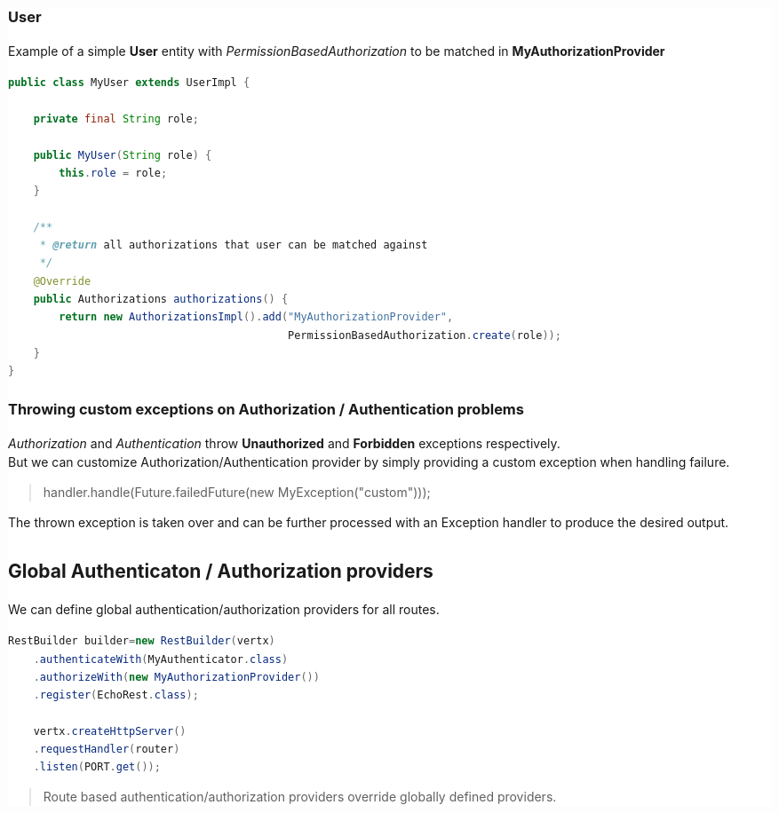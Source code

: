 ### User

Example of a simple **User** entity with _PermissionBasedAuthorization_ to be matched in **MyAuthorizationProvider**

```java
public class MyUser extends UserImpl {

    private final String role;

    public MyUser(String role) {
        this.role = role;
    }

    /**
     * @return all authorizations that user can be matched against
     */
    @Override
    public Authorizations authorizations() {
        return new AuthorizationsImpl().add("MyAuthorizationProvider",
                                            PermissionBasedAuthorization.create(role));
    }
}
```

### Throwing custom exceptions on Authorization / Authentication problems

_Authorization_ and _Authentication_ throw **Unauthorized** and **Forbidden** exceptions respectively.  
But we can customize Authorization/Authentication provider by simply providing a custom exception when handling failure.
> handler.handle(Future.failedFuture(new MyException("custom")));

The thrown exception is taken over and can be further processed with an Exception handler to produce the desired output.

## Global Authenticaton / Authorization providers

We can define global authentication/authorization providers for all routes.

```java
RestBuilder builder=new RestBuilder(vertx)
    .authenticateWith(MyAuthenticator.class)
    .authorizeWith(new MyAuthorizationProvider())
    .register(EchoRest.class);

    vertx.createHttpServer()
    .requestHandler(router)
    .listen(PORT.get());
```

> Route based authentication/authorization providers override globally defined providers.
